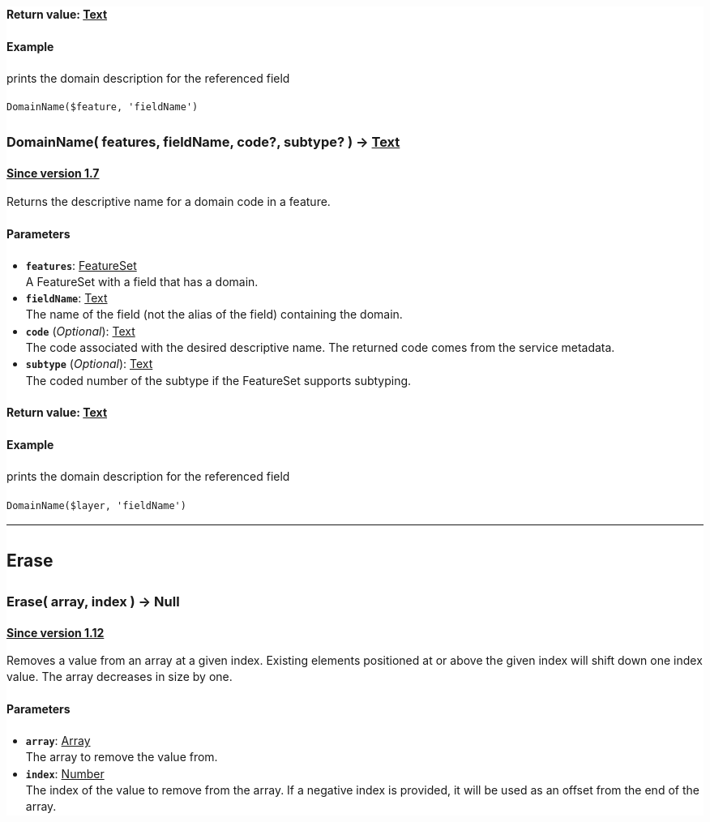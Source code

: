 #### Return value: [Text](../../guide/types/#text)

#### Example

prints the domain description for the referenced field

```arcade
DomainName($feature, 'fieldName')
```


<a name="domainname2"></a>
### DomainName( features, fieldName, code?, subtype? ) -> [Text](../../guide/types/#text)

**[Since version 1.7](../../guide/version-matrix)**

Returns the descriptive name for a domain code in a feature.

#### Parameters

- **`features`**: [FeatureSet](../../guide/types/#featureset)  
A FeatureSet with a field that has a domain.
- **`fieldName`**: [Text](../../guide/types/#text)  
The name of the field (not the alias of the field) containing the domain.
- **`code`** (_Optional_): [Text](../../guide/types/#text)  
The code associated with the desired descriptive name. The returned code comes from the service metadata.
- **`subtype`** (_Optional_): [Text](../../guide/types/#text)  
The coded number of the subtype if the FeatureSet supports subtyping.

#### Return value: [Text](../../guide/types/#text)

#### Example

prints the domain description for the referenced field

```arcade
DomainName($layer, 'fieldName')
```


---------------------

## Erase

### Erase( array, index ) -> Null

**[Since version 1.12](../../guide/version-matrix)**

Removes a value from an array at a given index. Existing elements positioned at or above the given index will shift down one index value. The array decreases in size by one.

#### Parameters

- **`array`**: [Array](../../guide/types/#array)  
The array to remove the value from.
- **`index`**: [Number](../../guide/types/#number)  
The index of the value to remove from the array. If a negative index is provided, it will be used as an offset from the end of the array.
